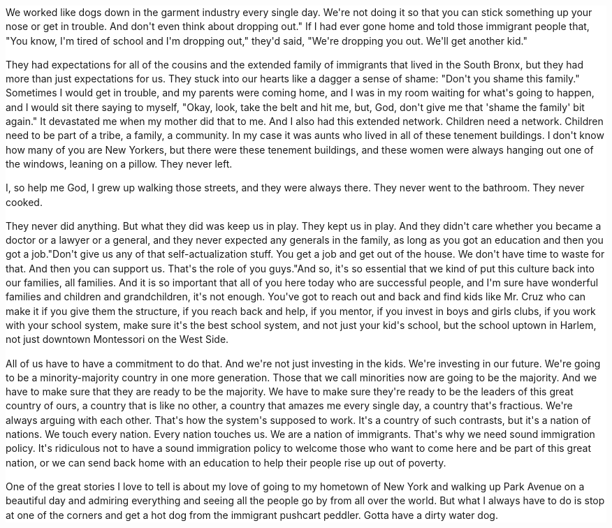 We worked like dogs down in the garment industry every single day. We're not doing it so
that you can stick something up your nose or get in trouble. And don't even think about
dropping out." If I had ever gone home and told those immigrant people that, "You know,
I'm tired of school and I'm dropping out," they'd said, "We're dropping you out. We'll get
another kid." 

They had expectations for all of the cousins and the extended family of immigrants that
lived in the South Bronx, but they had more than just expectations for us. They stuck into
our hearts like a dagger a sense of shame: "Don't you shame this family." Sometimes I
would get in trouble, and my parents were coming home, and I was in my room waiting for
what's going to happen, and I would sit there saying to myself, "Okay, look, take the belt
and hit me, but, God, don't give me that 'shame the family' bit again." It devastated me
when my mother did that to me. And I also had this extended network. Children need a
network. Children need to be part of a tribe, a family, a community. In my case it was
aunts who lived in all of these tenement buildings. I don't know how many of you are New
Yorkers, but there were these tenement buildings, and these women were always hanging out
one of the windows, leaning on a pillow. They never left.

I, so help me God, I grew up walking those streets, and they were always there. They never
went to the bathroom. They never cooked. 

They never did anything. But what they did was keep us in play. They kept us in play. And
they didn't care whether you became a doctor or a lawyer or a general, and they never
expected any generals in the family, as long as you got an education and then you got a
job."Don't give us any of that self-actualization stuff. You get a job and get out of the
house. We don't have time to waste for that. And then you can support us. That's the role
of you guys."And so, it's so essential that we kind of put this culture back into our
families, all families. And it is so important that all of you here today who are
successful people, and I'm sure have wonderful families and children and grandchildren,
it's not enough. You've got to reach out and back and find kids like Mr. Cruz who can make
it if you give them the structure, if you reach back and help, if you mentor, if you
invest in boys and girls clubs, if you work with your school system, make sure it's the
best school system, and not just your kid's school, but the school uptown in Harlem, not
just downtown Montessori on the West Side.

All of us have to have a commitment to do that. And we're not just investing in the kids.
We're investing in our future. We're going to be a minority-majority country in one more
generation. Those that we call minorities now are going to be the majority. And we have to
make sure that they are ready to be the majority. We have to make sure they're ready to be
the leaders of this great country of ours, a country that is like no other, a country that
amazes me every single day, a country that's fractious. We're always arguing with each
other. That's how the system's supposed to work. It's a country of such contrasts, but
it's a nation of nations. We touch every nation. Every nation touches us. We are a nation
of immigrants. That's why we need sound immigration policy. It's ridiculous not to have a
sound immigration policy to welcome those who want to come here and be part of this great
nation, or we can send back home with an education to help their people rise up out of
poverty.

One of the great stories I love to tell is about my love of going to my hometown of New
York and walking up Park Avenue on a beautiful day and admiring everything and seeing all
the people go by from all over the world. But what I always have to do is stop at one of
the corners and get a hot dog from the immigrant pushcart peddler. Gotta have a dirty
water dog. 
